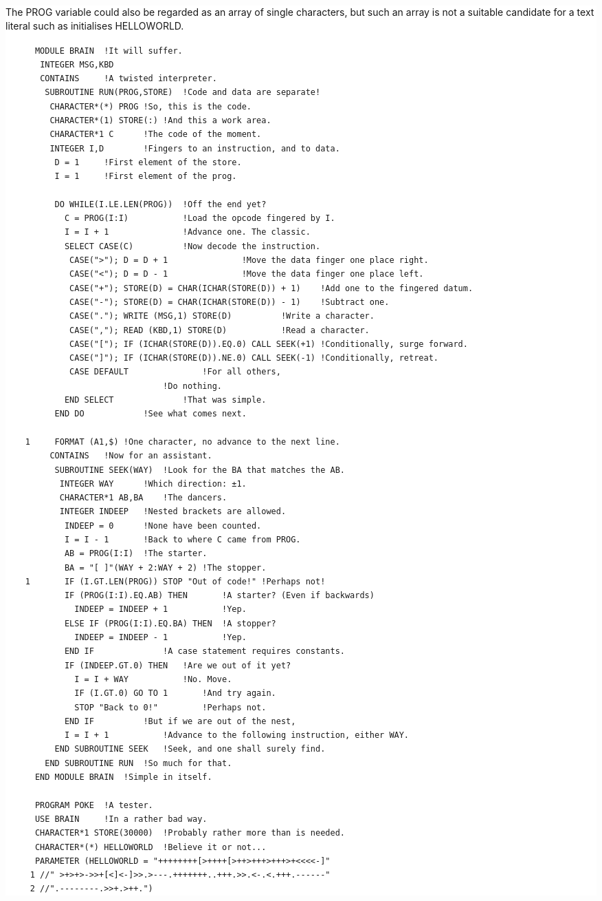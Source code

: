 The PROG variable could also be regarded as an array of single characters, but such an array is not a suitable candidate for a text literal such as initialises HELLOWORLD.
```Fortran
      MODULE BRAIN	!It will suffer.
       INTEGER MSG,KBD
       CONTAINS		!A twisted interpreter.
        SUBROUTINE RUN(PROG,STORE)	!Code and data are separate!
         CHARACTER*(*) PROG	!So, this is the code.
         CHARACTER*(1) STORE(:)	!And this a work area.
         CHARACTER*1 C		!The code of the moment.
         INTEGER I,D		!Fingers to an instruction, and to data.
          D = 1		!First element of the store.
          I = 1		!First element of the prog.

          DO WHILE(I.LE.LEN(PROG))	!Off the end yet?
            C = PROG(I:I)			!Load the opcode fingered by I.
            I = I + 1				!Advance one. The classic.
            SELECT CASE(C)			!Now decode the instruction.
             CASE(">"); D = D + 1				!Move the data finger one place right.
             CASE("<"); D = D - 1				!Move the data finger one place left.
             CASE("+"); STORE(D) = CHAR(ICHAR(STORE(D)) + 1)	!Add one to the fingered datum.
             CASE("-"); STORE(D) = CHAR(ICHAR(STORE(D)) - 1)	!Subtract one.
             CASE("."); WRITE (MSG,1) STORE(D)			!Write a character.
             CASE(","); READ (KBD,1) STORE(D)			!Read a character.
             CASE("["); IF (ICHAR(STORE(D)).EQ.0) CALL SEEK(+1)	!Conditionally, surge forward.
             CASE("]"); IF (ICHAR(STORE(D)).NE.0) CALL SEEK(-1)	!Conditionally, retreat.
             CASE DEFAULT				!For all others,
		  						!Do nothing.
            END SELECT				!That was simple.
          END DO			!See what comes next.

    1     FORMAT (A1,$)	!One character, no advance to the next line.
         CONTAINS	!Now for an assistant.
          SUBROUTINE SEEK(WAY)	!Look for the BA that matches the AB.
           INTEGER WAY		!Which direction: ±1.
           CHARACTER*1 AB,BA	!The dancers.
           INTEGER INDEEP	!Nested brackets are allowed.
            INDEEP = 0		!None have been counted.
            I = I - 1		!Back to where C came from PROG.
            AB = PROG(I:I)	!The starter.
            BA = "[ ]"(WAY + 2:WAY + 2)	!The stopper.
    1       IF (I.GT.LEN(PROG)) STOP "Out of code!"	!Perhaps not!
            IF (PROG(I:I).EQ.AB) THEN		!A starter? (Even if backwards)
              INDEEP = INDEEP + 1			!Yep.
            ELSE IF (PROG(I:I).EQ.BA) THEN	!A stopper?
              INDEEP = INDEEP - 1			!Yep.
            END IF				!A case statement requires constants.
            IF (INDEEP.GT.0) THEN	!Are we out of it yet?
              I = I + WAY			!No. Move.
              IF (I.GT.0) GO TO 1		!And try again.
              STOP "Back to 0!"			!Perhaps not.
            END IF			!But if we are out of the nest,
            I = I + 1			!Advance to the following instruction, either WAY.
          END SUBROUTINE SEEK	!Seek, and one shall surely find.
        END SUBROUTINE RUN	!So much for that.
      END MODULE BRAIN	!Simple in itself.

      PROGRAM POKE	!A tester.
      USE BRAIN		!In a rather bad way.
      CHARACTER*1 STORE(30000)	!Probably rather more than is needed.
      CHARACTER*(*) HELLOWORLD	!Believe it or not...
      PARAMETER (HELLOWORLD = "++++++++[>++++[>++>+++>+++>+<<<<-]"
     1 //" >+>+>->>+[<]<-]>>.>---.+++++++..+++.>>.<-.<.+++.------"
     2 //".--------.>>+.>++.")
```